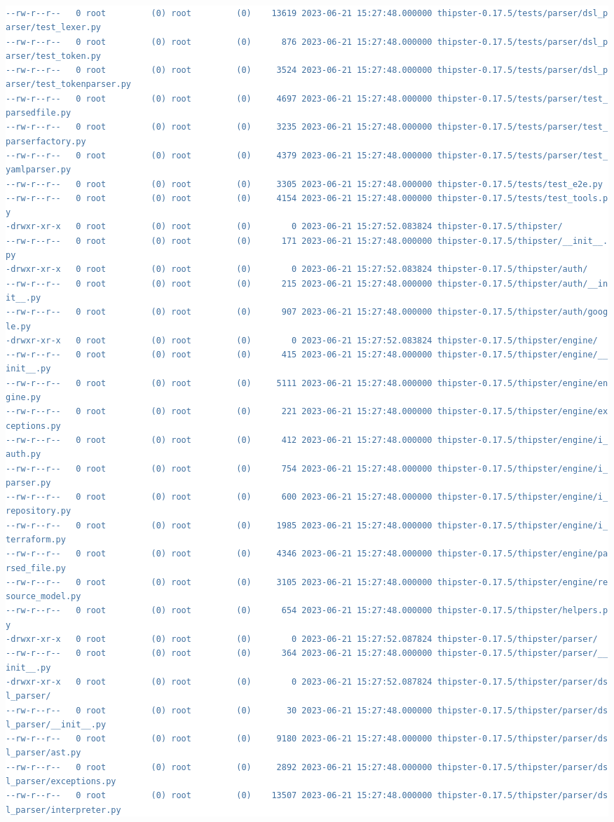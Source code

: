 ```diff
--rw-r--r--   0 root         (0) root         (0)    13619 2023-06-21 15:27:48.000000 thipster-0.17.5/tests/parser/dsl_parser/test_lexer.py
--rw-r--r--   0 root         (0) root         (0)      876 2023-06-21 15:27:48.000000 thipster-0.17.5/tests/parser/dsl_parser/test_token.py
--rw-r--r--   0 root         (0) root         (0)     3524 2023-06-21 15:27:48.000000 thipster-0.17.5/tests/parser/dsl_parser/test_tokenparser.py
--rw-r--r--   0 root         (0) root         (0)     4697 2023-06-21 15:27:48.000000 thipster-0.17.5/tests/parser/test_parsedfile.py
--rw-r--r--   0 root         (0) root         (0)     3235 2023-06-21 15:27:48.000000 thipster-0.17.5/tests/parser/test_parserfactory.py
--rw-r--r--   0 root         (0) root         (0)     4379 2023-06-21 15:27:48.000000 thipster-0.17.5/tests/parser/test_yamlparser.py
--rw-r--r--   0 root         (0) root         (0)     3305 2023-06-21 15:27:48.000000 thipster-0.17.5/tests/test_e2e.py
--rw-r--r--   0 root         (0) root         (0)     4154 2023-06-21 15:27:48.000000 thipster-0.17.5/tests/test_tools.py
-drwxr-xr-x   0 root         (0) root         (0)        0 2023-06-21 15:27:52.083824 thipster-0.17.5/thipster/
--rw-r--r--   0 root         (0) root         (0)      171 2023-06-21 15:27:48.000000 thipster-0.17.5/thipster/__init__.py
-drwxr-xr-x   0 root         (0) root         (0)        0 2023-06-21 15:27:52.083824 thipster-0.17.5/thipster/auth/
--rw-r--r--   0 root         (0) root         (0)      215 2023-06-21 15:27:48.000000 thipster-0.17.5/thipster/auth/__init__.py
--rw-r--r--   0 root         (0) root         (0)      907 2023-06-21 15:27:48.000000 thipster-0.17.5/thipster/auth/google.py
-drwxr-xr-x   0 root         (0) root         (0)        0 2023-06-21 15:27:52.083824 thipster-0.17.5/thipster/engine/
--rw-r--r--   0 root         (0) root         (0)      415 2023-06-21 15:27:48.000000 thipster-0.17.5/thipster/engine/__init__.py
--rw-r--r--   0 root         (0) root         (0)     5111 2023-06-21 15:27:48.000000 thipster-0.17.5/thipster/engine/engine.py
--rw-r--r--   0 root         (0) root         (0)      221 2023-06-21 15:27:48.000000 thipster-0.17.5/thipster/engine/exceptions.py
--rw-r--r--   0 root         (0) root         (0)      412 2023-06-21 15:27:48.000000 thipster-0.17.5/thipster/engine/i_auth.py
--rw-r--r--   0 root         (0) root         (0)      754 2023-06-21 15:27:48.000000 thipster-0.17.5/thipster/engine/i_parser.py
--rw-r--r--   0 root         (0) root         (0)      600 2023-06-21 15:27:48.000000 thipster-0.17.5/thipster/engine/i_repository.py
--rw-r--r--   0 root         (0) root         (0)     1985 2023-06-21 15:27:48.000000 thipster-0.17.5/thipster/engine/i_terraform.py
--rw-r--r--   0 root         (0) root         (0)     4346 2023-06-21 15:27:48.000000 thipster-0.17.5/thipster/engine/parsed_file.py
--rw-r--r--   0 root         (0) root         (0)     3105 2023-06-21 15:27:48.000000 thipster-0.17.5/thipster/engine/resource_model.py
--rw-r--r--   0 root         (0) root         (0)      654 2023-06-21 15:27:48.000000 thipster-0.17.5/thipster/helpers.py
-drwxr-xr-x   0 root         (0) root         (0)        0 2023-06-21 15:27:52.087824 thipster-0.17.5/thipster/parser/
--rw-r--r--   0 root         (0) root         (0)      364 2023-06-21 15:27:48.000000 thipster-0.17.5/thipster/parser/__init__.py
-drwxr-xr-x   0 root         (0) root         (0)        0 2023-06-21 15:27:52.087824 thipster-0.17.5/thipster/parser/dsl_parser/
--rw-r--r--   0 root         (0) root         (0)       30 2023-06-21 15:27:48.000000 thipster-0.17.5/thipster/parser/dsl_parser/__init__.py
--rw-r--r--   0 root         (0) root         (0)     9180 2023-06-21 15:27:48.000000 thipster-0.17.5/thipster/parser/dsl_parser/ast.py
--rw-r--r--   0 root         (0) root         (0)     2892 2023-06-21 15:27:48.000000 thipster-0.17.5/thipster/parser/dsl_parser/exceptions.py
--rw-r--r--   0 root         (0) root         (0)    13507 2023-06-21 15:27:48.000000 thipster-0.17.5/thipster/parser/dsl_parser/interpreter.py
```